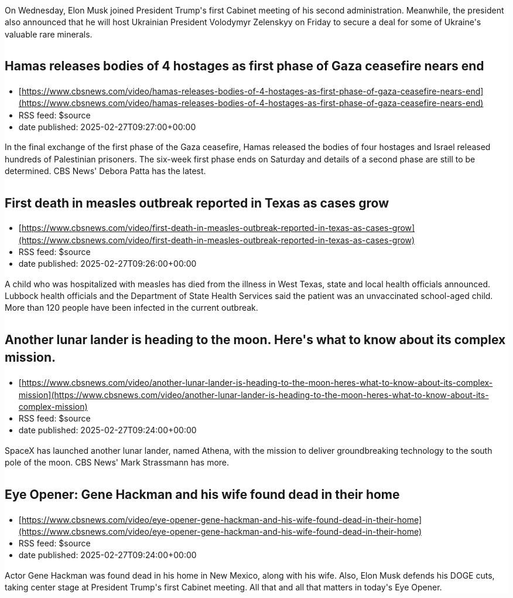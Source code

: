 On Wednesday, Elon Musk joined President Trump's first Cabinet meeting of his second administration. Meanwhile, the president also announced that he will host Ukrainian President Volodymyr Zelenskyy on Friday to secure a deal for some of Ukraine's valuable rare minerals.

## Hamas releases bodies of 4 hostages as first phase of Gaza ceasefire nears end
 - [https://www.cbsnews.com/video/hamas-releases-bodies-of-4-hostages-as-first-phase-of-gaza-ceasefire-nears-end](https://www.cbsnews.com/video/hamas-releases-bodies-of-4-hostages-as-first-phase-of-gaza-ceasefire-nears-end)
 - RSS feed: $source
 - date published: 2025-02-27T09:27:00+00:00

In the final exchange of the first phase of the Gaza ceasefire, Hamas released the bodies of four hostages and Israel released hundreds of Palestinian prisoners. The six-week first phase ends on Saturday and details of a second phase are still to be determined. CBS News' Debora Patta has the latest.

## First death in measles outbreak reported in Texas as cases grow
 - [https://www.cbsnews.com/video/first-death-in-measles-outbreak-reported-in-texas-as-cases-grow](https://www.cbsnews.com/video/first-death-in-measles-outbreak-reported-in-texas-as-cases-grow)
 - RSS feed: $source
 - date published: 2025-02-27T09:26:00+00:00

A child who was hospitalized with measles has died from the illness in West Texas, state and local health officials announced. Lubbock health officials and the Department of State Health Services said the patient was an unvaccinated school-aged child. More than 120 people have been infected in the current outbreak.

## Another lunar lander is heading to the moon. Here's what to know about its complex mission.
 - [https://www.cbsnews.com/video/another-lunar-lander-is-heading-to-the-moon-heres-what-to-know-about-its-complex-mission](https://www.cbsnews.com/video/another-lunar-lander-is-heading-to-the-moon-heres-what-to-know-about-its-complex-mission)
 - RSS feed: $source
 - date published: 2025-02-27T09:24:00+00:00

SpaceX has launched another lunar lander, named Athena, with the mission to deliver groundbreaking technology to the south pole of the moon. CBS News' Mark Strassmann has more.

## Eye Opener: Gene Hackman and his wife found dead in their home
 - [https://www.cbsnews.com/video/eye-opener-gene-hackman-and-his-wife-found-dead-in-their-home](https://www.cbsnews.com/video/eye-opener-gene-hackman-and-his-wife-found-dead-in-their-home)
 - RSS feed: $source
 - date published: 2025-02-27T09:24:00+00:00

Actor Gene Hackman was found dead in his home in New Mexico, along with his wife. Also, Elon Musk defends his DOGE cuts, taking center stage at President Trump's first Cabinet meeting. All that and all that matters in today's Eye Opener.
